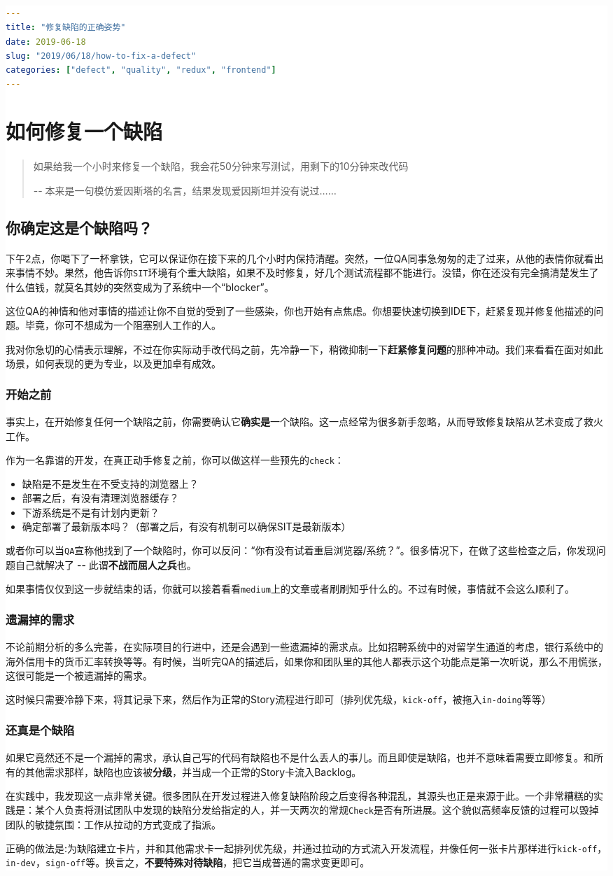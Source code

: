 ```yaml
---
title: "修复缺陷的正确姿势"
date: 2019-06-18
slug: "2019/06/18/how-to-fix-a-defect"
categories: ["defect", "quality", "redux", "frontend"]
---
```


# 如何修复一个缺陷

> 如果给我一个小时来修复一个缺陷，我会花50分钟来写测试，用剩下的10分钟来改代码 
>
> -- 本来是一句模仿爱因斯塔的名言，结果发现爱因斯坦并没有说过……

## 你确定这是个缺陷吗？

下午2点，你喝下了一杯拿铁，它可以保证你在接下来的几个小时内保持清醒。突然，一位QA同事急匆匆的走了过来，从他的表情你就看出来事情不妙。果然，他告诉你`SIT`环境有个重大缺陷，如果不及时修复，好几个测试流程都不能进行。没错，你在还没有完全搞清楚发生了什么值钱，就莫名其妙的突然变成为了系统中一个“blocker”。

这位QA的神情和他对事情的描述让你不自觉的受到了一些感染，你也开始有点焦虑。你想要快速切换到IDE下，赶紧复现并修复他描述的问题。毕竟，你可不想成为一个阻塞别人工作的人。

我对你急切的心情表示理解，不过在你实际动手改代码之前，先冷静一下，稍微抑制一下**赶紧修复问题**的那种冲动。我们来看看在面对如此场景，如何表现的更为专业，以及更加卓有成效。

### 开始之前

事实上，在开始修复任何一个缺陷之前，你需要确认它**确实是**一个缺陷。这一点经常为很多新手忽略，从而导致修复缺陷从艺术变成了救火工作。

作为一名靠谱的开发，在真正动手修复之前，你可以做这样一些预先的`check`：

- 缺陷是不是发生在不受支持的浏览器上？
- 部署之后，有没有清理浏览器缓存？
- 下游系统是不是有计划内更新？
- 确定部署了最新版本吗？（部署之后，有没有机制可以确保SIT是最新版本）

或者你可以当`QA`宣称他找到了一个缺陷时，你可以反问：“你有没有试着重启浏览器/系统？”。很多情况下，在做了这些检查之后，你发现问题自己就解决了 -- 此谓**不战而屈人之兵**也。

如果事情仅仅到这一步就结束的话，你就可以接着看看`medium`上的文章或者刷刷知乎什么的。不过有时候，事情就不会这么顺利了。

### 遗漏掉的需求

不论前期分析的多么完善，在实际项目的行进中，还是会遇到一些遗漏掉的需求点。比如招聘系统中的对留学生通道的考虑，银行系统中的海外信用卡的货币汇率转换等等。有时候，当听完QA的描述后，如果你和团队里的其他人都表示这个功能点是第一次听说，那么不用慌张，这很可能是一个被遗漏掉的需求。

这时候只需要冷静下来，将其记录下来，然后作为正常的Story流程进行即可（排列优先级，`kick-off`，被拖入`in-doing`等等）

### 还真是个缺陷

如果它竟然还不是一个漏掉的需求，承认自己写的代码有缺陷也不是什么丢人的事儿。而且即使是缺陷，也并不意味着需要立即修复。和所有的其他需求那样，缺陷也应该被**分级**，并当成一个正常的Story卡流入Backlog。

在实践中，我发现这一点非常关键。很多团队在开发过程进入修复缺陷阶段之后变得各种混乱，其源头也正是来源于此。一个非常糟糕的实践是：某个人负责将测试团队中发现的缺陷分发给指定的人，并一天两次的常规`Check`是否有所进展。这个貌似高频率反馈的过程可以毁掉团队的敏捷氛围：工作从拉动的方式变成了指派。

正确的做法是:为缺陷建立卡片，并和其他需求卡一起排列优先级，并通过拉动的方式流入开发流程，并像任何一张卡片那样进行`kick-off`，`in-dev`，`sign-off`等。换言之，**不要特殊对待缺陷**，把它当成普通的需求变更即可。
